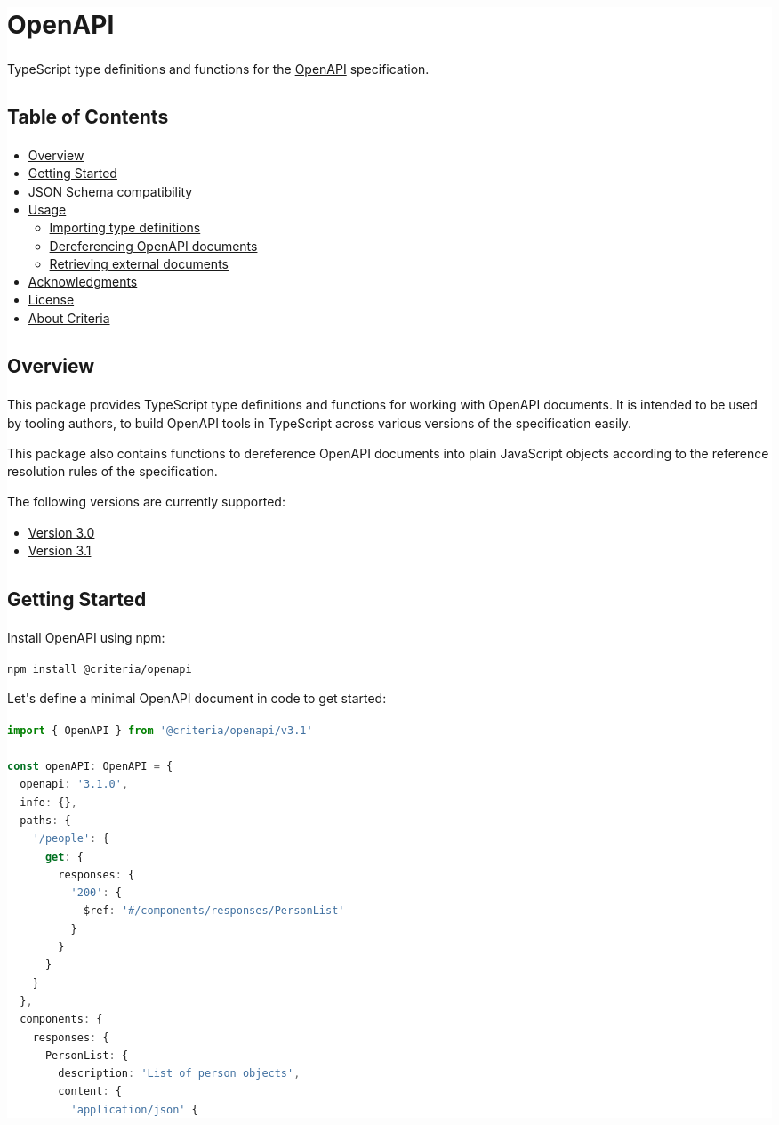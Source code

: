 # OpenAPI

TypeScript type definitions and functions for the [OpenAPI](https://www.openapis.org/) specification.

## Table of Contents

- [Overview](#overview)
- [Getting Started](#getting-started)
- [JSON Schema compatibility](#json-schema-compatibility)
- [Usage](#usage)
  - [Importing type definitions](#importing-type-definitions)
  - [Dereferencing OpenAPI documents](#dereferencing-openapi-documents)
  - [Retrieving external documents](#retrieving-external-documents)
- [Acknowledgments](#acknowledgments)
- [License](#license)
- [About Criteria](#about-criteria)

## Overview

This package provides TypeScript type definitions and functions for working with OpenAPI documents. It is intended to be used by tooling authors, to build OpenAPI tools in TypeScript across various versions of the specification easily.

This package also contains functions to dereference OpenAPI documents into plain JavaScript objects according to the reference resolution rules of the specification.

The following versions are currently supported:

- [Version 3.0](https://spec.openapis.org/oas/v3.0.3)
- [Version 3.1](https://spec.openapis.org/oas/v3.1.0)

## Getting Started

Install OpenAPI using npm:

```sh
npm install @criteria/openapi
```

Let's define a minimal OpenAPI document in code to get started:

```ts
import { OpenAPI } from '@criteria/openapi/v3.1'

const openAPI: OpenAPI = {
  openapi: '3.1.0',
  info: {},
  paths: {
    '/people': {
      get: {
        responses: {
          '200': {
            $ref: '#/components/responses/PersonList'
          }
        }
      }
    }
  },
  components: {
    responses: {
      PersonList: {
        description: 'List of person objects',
        content: {
          'application/json' {
```